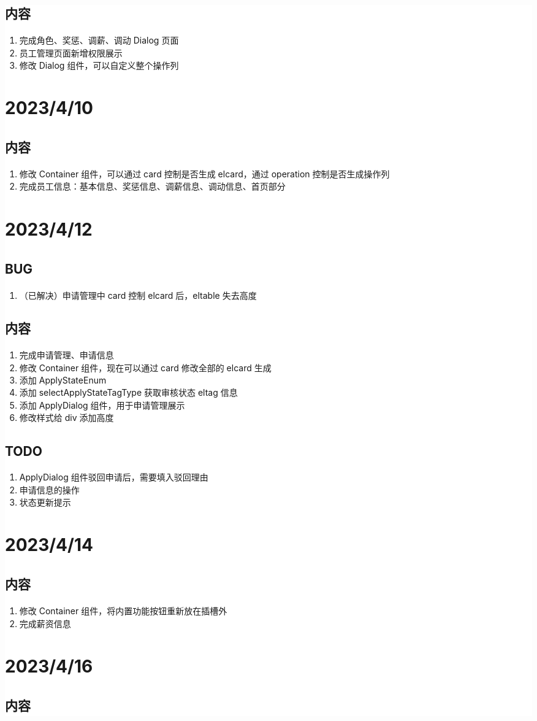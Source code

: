 ## 内容

1. 完成角色、奖惩、调薪、调动 Dialog 页面
2. 员工管理页面新增权限展示
3. 修改 Dialog 组件，可以自定义整个操作列

# 2023/4/10

## 内容

1. 修改 Container 组件，可以通过 card 控制是否生成 elcard，通过 operation 控制是否生成操作列
2. 完成员工信息：基本信息、奖惩信息、调薪信息、调动信息、首页部分

# 2023/4/12

## BUG

1. （已解决）申请管理中 card 控制 elcard 后，eltable 失去高度

## 内容

1. 完成申请管理、申请信息
2. 修改 Container 组件，现在可以通过 card 修改全部的 elcard 生成
3. 添加 ApplyStateEnum
4. 添加 selectApplyStateTagType 获取审核状态 eltag 信息
5. 添加 ApplyDialog 组件，用于申请管理展示
6. 修改样式给 div 添加高度

## TODO

1. ApplyDialog 组件驳回申请后，需要填入驳回理由
2. 申请信息的操作
3. 状态更新提示

# 2023/4/14

## 内容

1. 修改 Container 组件，将内置功能按钮重新放在插槽外
2. 完成薪资信息

# 2023/4/16

## 内容
